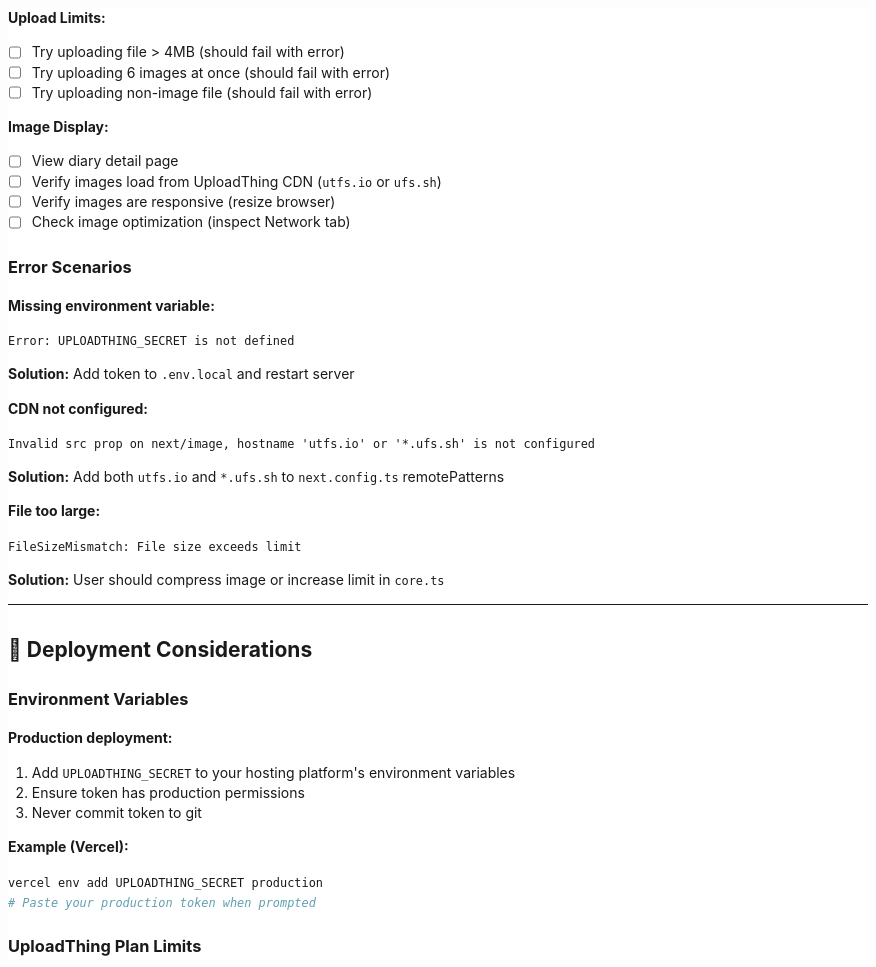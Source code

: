 **Upload Limits:**

- [ ] Try uploading file > 4MB (should fail with error)
- [ ] Try uploading 6 images at once (should fail with error)
- [ ] Try uploading non-image file (should fail with error)

**Image Display:**

- [ ] View diary detail page
- [ ] Verify images load from UploadThing CDN (`utfs.io` or `ufs.sh`)
- [ ] Verify images are responsive (resize browser)
- [ ] Check image optimization (inspect Network tab)

### Error Scenarios

**Missing environment variable:**

```
Error: UPLOADTHING_SECRET is not defined
```

**Solution:** Add token to `.env.local` and restart server

**CDN not configured:**

```
Invalid src prop on next/image, hostname 'utfs.io' or '*.ufs.sh' is not configured
```

**Solution:** Add both `utfs.io` and `*.ufs.sh` to `next.config.ts` remotePatterns

**File too large:**

```
FileSizeMismatch: File size exceeds limit
```

**Solution:** User should compress image or increase limit in `core.ts`

---

## 🚀 Deployment Considerations

### Environment Variables

**Production deployment:**

1. Add `UPLOADTHING_SECRET` to your hosting platform's environment variables
2. Ensure token has production permissions
3. Never commit token to git

**Example (Vercel):**

```bash
vercel env add UPLOADTHING_SECRET production
# Paste your production token when prompted
```

### UploadThing Plan Limits
